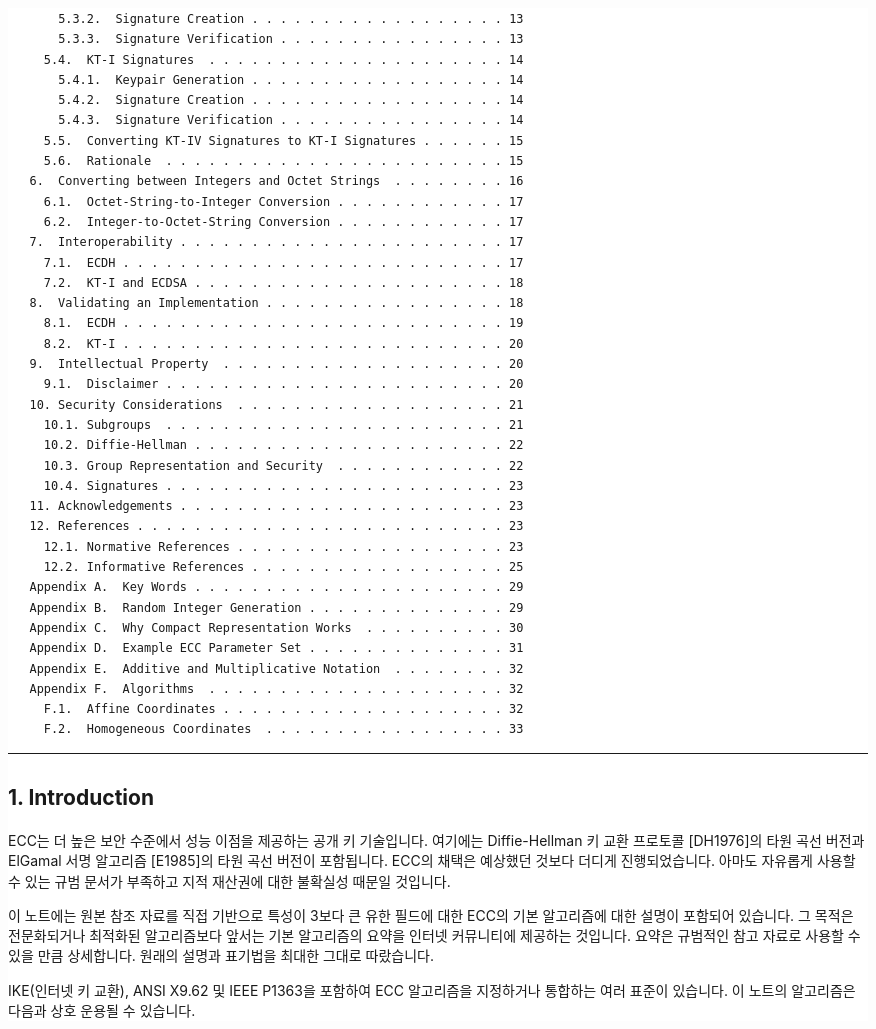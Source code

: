 ```text
       5.3.2.  Signature Creation . . . . . . . . . . . . . . . . . . 13
       5.3.3.  Signature Verification . . . . . . . . . . . . . . . . 13
     5.4.  KT-I Signatures  . . . . . . . . . . . . . . . . . . . . . 14
       5.4.1.  Keypair Generation . . . . . . . . . . . . . . . . . . 14
       5.4.2.  Signature Creation . . . . . . . . . . . . . . . . . . 14
       5.4.3.  Signature Verification . . . . . . . . . . . . . . . . 14
     5.5.  Converting KT-IV Signatures to KT-I Signatures . . . . . . 15
     5.6.  Rationale  . . . . . . . . . . . . . . . . . . . . . . . . 15
   6.  Converting between Integers and Octet Strings  . . . . . . . . 16
     6.1.  Octet-String-to-Integer Conversion . . . . . . . . . . . . 17
     6.2.  Integer-to-Octet-String Conversion . . . . . . . . . . . . 17
   7.  Interoperability . . . . . . . . . . . . . . . . . . . . . . . 17
     7.1.  ECDH . . . . . . . . . . . . . . . . . . . . . . . . . . . 17
     7.2.  KT-I and ECDSA . . . . . . . . . . . . . . . . . . . . . . 18
   8.  Validating an Implementation . . . . . . . . . . . . . . . . . 18
     8.1.  ECDH . . . . . . . . . . . . . . . . . . . . . . . . . . . 19
     8.2.  KT-I . . . . . . . . . . . . . . . . . . . . . . . . . . . 20
   9.  Intellectual Property  . . . . . . . . . . . . . . . . . . . . 20
     9.1.  Disclaimer . . . . . . . . . . . . . . . . . . . . . . . . 20
   10. Security Considerations  . . . . . . . . . . . . . . . . . . . 21
     10.1. Subgroups  . . . . . . . . . . . . . . . . . . . . . . . . 21
     10.2. Diffie-Hellman . . . . . . . . . . . . . . . . . . . . . . 22
     10.3. Group Representation and Security  . . . . . . . . . . . . 22
     10.4. Signatures . . . . . . . . . . . . . . . . . . . . . . . . 23
   11. Acknowledgements . . . . . . . . . . . . . . . . . . . . . . . 23
   12. References . . . . . . . . . . . . . . . . . . . . . . . . . . 23
     12.1. Normative References . . . . . . . . . . . . . . . . . . . 23
     12.2. Informative References . . . . . . . . . . . . . . . . . . 25
   Appendix A.  Key Words . . . . . . . . . . . . . . . . . . . . . . 29
   Appendix B.  Random Integer Generation . . . . . . . . . . . . . . 29
   Appendix C.  Why Compact Representation Works  . . . . . . . . . . 30
   Appendix D.  Example ECC Parameter Set . . . . . . . . . . . . . . 31
   Appendix E.  Additive and Multiplicative Notation  . . . . . . . . 32
   Appendix F.  Algorithms  . . . . . . . . . . . . . . . . . . . . . 32
     F.1.  Affine Coordinates . . . . . . . . . . . . . . . . . . . . 32
     F.2.  Homogeneous Coordinates  . . . . . . . . . . . . . . . . . 33
```

---
## **1.  Introduction**

ECC는 더 높은 보안 수준에서 성능 이점을 제공하는 공개 키 기술입니다. 여기에는 Diffie-Hellman 키 교환 프로토콜 \[DH1976\]의 타원 곡선 버전과 ElGamal 서명 알고리즘 \[E1985\]의 타원 곡선 버전이 포함됩니다. ECC의 채택은 예상했던 것보다 더디게 진행되었습니다. 아마도 자유롭게 사용할 수 있는 규범 문서가 부족하고 지적 재산권에 대한 불확실성 때문일 것입니다.

이 노트에는 원본 참조 자료를 직접 기반으로 특성이 3보다 큰 유한 필드에 대한 ECC의 기본 알고리즘에 대한 설명이 포함되어 있습니다. 그 목적은 전문화되거나 최적화된 알고리즘보다 앞서는 기본 알고리즘의 요약을 인터넷 커뮤니티에 제공하는 것입니다. 요약은 규범적인 참고 자료로 사용할 수 있을 만큼 상세합니다. 원래의 설명과 표기법을 최대한 그대로 따랐습니다.

IKE\(인터넷 키 교환\), ANSI X9.62 및 IEEE P1363을 포함하여 ECC 알고리즘을 지정하거나 통합하는 여러 표준이 있습니다. 이 노트의 알고리즘은 다음과 상호 운용될 수 있습니다.

